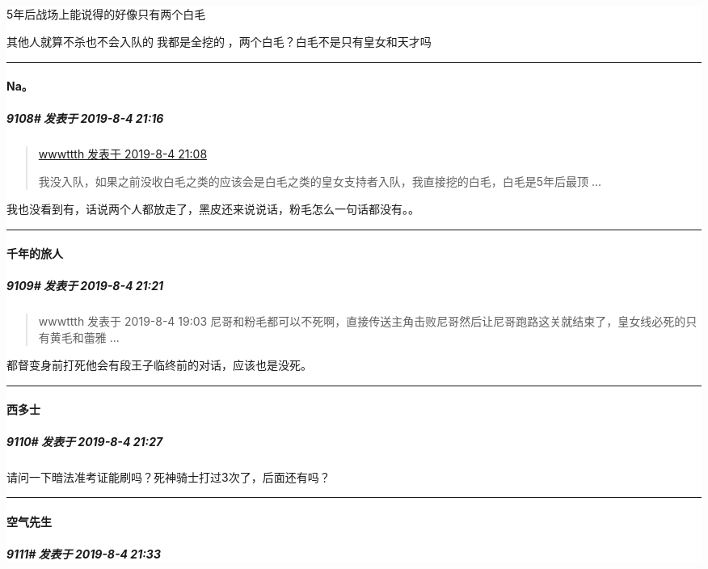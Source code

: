 5年后战场上能说得的好像只有两个白毛

其他人就算不杀也不会入队的</blockquote>
我都是全挖的 ，两个白毛？白毛不是只有皇女和天才吗







*****

####  Na。  
##### 9108#       发表于 2019-8-4 21:16



<blockquote><a href="httphttps://bbs.saraba1st.com/2b/forum.php?mod=redirect&amp;goto=findpost&amp;pid=44792483&amp;ptid=1810654" target="_blank">wwwttth 发表于 2019-8-4 21:08</a>

我没入队，如果之前没收白毛之类的应该会是白毛之类的皇女支持者入队，我直接挖的白毛，白毛是5年后最顶 ...</blockquote>
我也没看到有，话说两个人都放走了，黑皮还来说说话，粉毛怎么一句话都没有。。







*****

####  千年的旅人  
##### 9109#       发表于 2019-8-4 21:21



<blockquote>wwwttth 发表于 2019-8-4 19:03
尼哥和粉毛都可以不死啊，直接传送主角击败尼哥然后让尼哥跑路这关就结束了，皇女线必死的只有黄毛和蕾雅 ...</blockquote>
都督变身前打死他会有段王子临终前的对话，应该也是没死。







*****

####  西多士  
##### 9110#       发表于 2019-8-4 21:27




请问一下暗法准考证能刷吗？死神骑士打过3次了，后面还有吗？







*****

####  空气先生  
##### 9111#       发表于 2019-8-4 21:33
